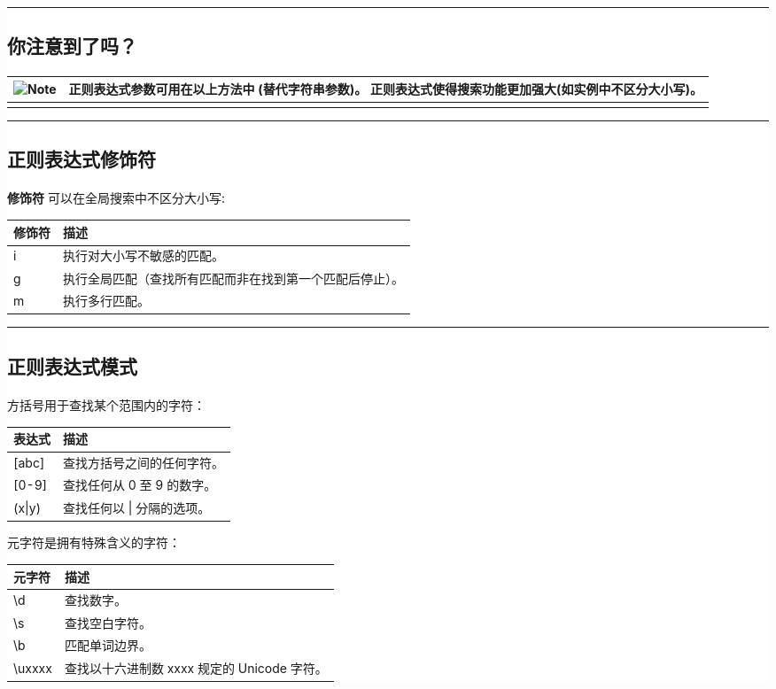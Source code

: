 

------

## 你注意到了吗？



| ![Note](https://www.runoob.com/images/lamp.jpg) | 正则表达式参数可用在以上方法中 (替代字符串参数)。 正则表达式使得搜索功能更加强大(如实例中不区分大小写)。 |
| ----------------------------------------------- | ------------------------------------------------------------ |
|                                                 |                                                              |



------

## 正则表达式修饰符

**修饰符** 可以在全局搜索中不区分大小写:

| 修饰符 | 描述                                                     |
| :----- | :------------------------------------------------------- |
| i      | 执行对大小写不敏感的匹配。                               |
| g      | 执行全局匹配（查找所有匹配而非在找到第一个匹配后停止）。 |
| m      | 执行多行匹配。                                           |



------

## 正则表达式模式

方括号用于查找某个范围内的字符：

| 表达式 | 描述                       |
| :----- | :------------------------- |
| [abc]  | 查找方括号之间的任何字符。 |
| [0-9]  | 查找任何从 0 至 9 的数字。 |
| (x\|y) | 查找任何以 \| 分隔的选项。 |

元字符是拥有特殊含义的字符：

| 元字符 | 描述                                        |
| :----- | :------------------------------------------ |
| \d     | 查找数字。                                  |
| \s     | 查找空白字符。                              |
| \b     | 匹配单词边界。                              |
| \uxxxx | 查找以十六进制数 xxxx 规定的 Unicode 字符。 |
